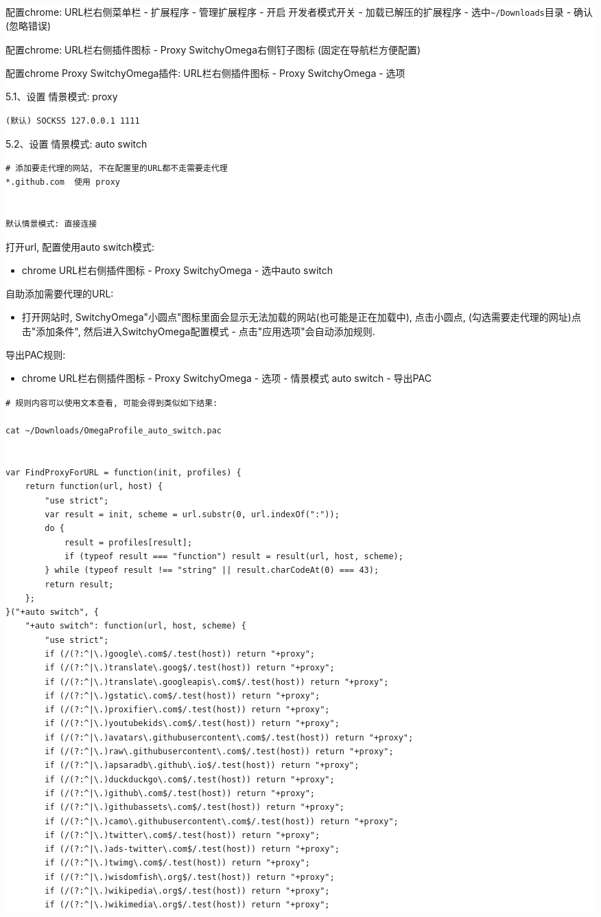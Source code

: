 配置chrome: URL栏右侧菜单栏 - 扩展程序 - 管理扩展程序 - 开启 开发者模式开关 - 加载已解压的扩展程序 - 选中`~/Downloads`目录 - 确认(忽略错误)      
  
配置chrome: URL栏右侧插件图标 - Proxy SwitchyOmega右侧钉子图标 (固定在导航栏方便配置)  
  
配置chrome Proxy SwitchyOmega插件: URL栏右侧插件图标 - Proxy SwitchyOmega - 选项   
  
5\.1、设置 情景模式: proxy   
```  
(默认) SOCKS5 127.0.0.1 1111  
```  
  
5\.2、设置 情景模式: auto switch  
```  
# 添加要走代理的网站, 不在配置里的URL都不走需要走代理  
*.github.com  使用 proxy  
  
  
默认情景模式: 直接连接  
```  
  
打开url, 配置使用auto switch模式:    
- chrome URL栏右侧插件图标 - Proxy SwitchyOmega - 选中auto switch    
  
自助添加需要代理的URL:    
- 打开网站时, SwitchyOmega"小圆点"图标里面会显示无法加载的网站(也可能是正在加载中), 点击小圆点, (勾选需要走代理的网址)点击"添加条件", 然后进入SwitchyOmega配置模式 - 点击"应用选项"会自动添加规则.  
  
导出PAC规则:   
- chrome URL栏右侧插件图标 - Proxy SwitchyOmega - 选项 - 情景模式 auto switch - 导出PAC    
  
```  
# 规则内容可以使用文本查看, 可能会得到类似如下结果:       
  
cat ~/Downloads/OmegaProfile_auto_switch.pac   
  

var FindProxyForURL = function(init, profiles) {
    return function(url, host) {
        "use strict";
        var result = init, scheme = url.substr(0, url.indexOf(":"));
        do {
            result = profiles[result];
            if (typeof result === "function") result = result(url, host, scheme);
        } while (typeof result !== "string" || result.charCodeAt(0) === 43);
        return result;
    };
}("+auto switch", {
    "+auto switch": function(url, host, scheme) {
        "use strict";
        if (/(?:^|\.)google\.com$/.test(host)) return "+proxy";
        if (/(?:^|\.)translate\.goog$/.test(host)) return "+proxy";
        if (/(?:^|\.)translate\.googleapis\.com$/.test(host)) return "+proxy";
        if (/(?:^|\.)gstatic\.com$/.test(host)) return "+proxy";
        if (/(?:^|\.)proxifier\.com$/.test(host)) return "+proxy";
        if (/(?:^|\.)youtubekids\.com$/.test(host)) return "+proxy";
        if (/(?:^|\.)avatars\.githubusercontent\.com$/.test(host)) return "+proxy";
        if (/(?:^|\.)raw\.githubusercontent\.com$/.test(host)) return "+proxy";
        if (/(?:^|\.)apsaradb\.github\.io$/.test(host)) return "+proxy";
        if (/(?:^|\.)duckduckgo\.com$/.test(host)) return "+proxy";
        if (/(?:^|\.)github\.com$/.test(host)) return "+proxy";
        if (/(?:^|\.)githubassets\.com$/.test(host)) return "+proxy";
        if (/(?:^|\.)camo\.githubusercontent\.com$/.test(host)) return "+proxy";
        if (/(?:^|\.)twitter\.com$/.test(host)) return "+proxy";
        if (/(?:^|\.)ads-twitter\.com$/.test(host)) return "+proxy";
        if (/(?:^|\.)twimg\.com$/.test(host)) return "+proxy";
        if (/(?:^|\.)wisdomfish\.org$/.test(host)) return "+proxy";
        if (/(?:^|\.)wikipedia\.org$/.test(host)) return "+proxy";
        if (/(?:^|\.)wikimedia\.org$/.test(host)) return "+proxy";
```